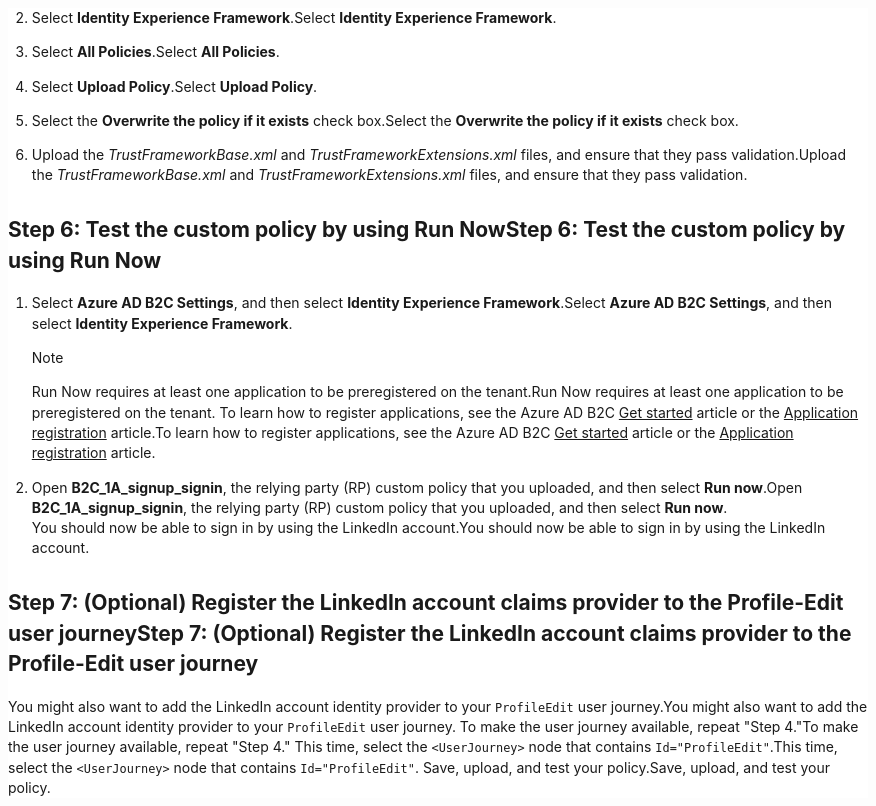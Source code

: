 2. <span data-ttu-id="0cc6c-190">Select **Identity Experience Framework**.</span><span class="sxs-lookup"><span data-stu-id="0cc6c-190">Select **Identity Experience Framework**.</span></span>

3. <span data-ttu-id="0cc6c-191">Select **All Policies**.</span><span class="sxs-lookup"><span data-stu-id="0cc6c-191">Select **All Policies**.</span></span>

4. <span data-ttu-id="0cc6c-192">Select **Upload Policy**.</span><span class="sxs-lookup"><span data-stu-id="0cc6c-192">Select **Upload Policy**.</span></span>

5. <span data-ttu-id="0cc6c-193">Select the **Overwrite the policy if it exists** check box.</span><span class="sxs-lookup"><span data-stu-id="0cc6c-193">Select the **Overwrite the policy if it exists** check box.</span></span>

6. <span data-ttu-id="0cc6c-194">Upload the *TrustFrameworkBase.xml* and *TrustFrameworkExtensions.xml* files, and ensure that they pass validation.</span><span class="sxs-lookup"><span data-stu-id="0cc6c-194">Upload the *TrustFrameworkBase.xml* and *TrustFrameworkExtensions.xml* files, and ensure that they pass validation.</span></span>

## <a name="step-6-test-the-custom-policy-by-using-run-now"></a><span data-ttu-id="0cc6c-195">Step 6: Test the custom policy by using Run Now</span><span class="sxs-lookup"><span data-stu-id="0cc6c-195">Step 6: Test the custom policy by using Run Now</span></span>
1. <span data-ttu-id="0cc6c-196">Select **Azure AD B2C Settings**, and then select **Identity Experience Framework**.</span><span class="sxs-lookup"><span data-stu-id="0cc6c-196">Select **Azure AD B2C Settings**, and then select **Identity Experience Framework**.</span></span>

    >[!NOTE]
    ><span data-ttu-id="0cc6c-197">Run Now requires at least one application to be preregistered on the tenant.</span><span class="sxs-lookup"><span data-stu-id="0cc6c-197">Run Now requires at least one application to be preregistered on the tenant.</span></span> <span data-ttu-id="0cc6c-198">To learn how to register applications, see the Azure AD B2C [Get started](active-directory-b2c-get-started.md) article or the [Application registration](active-directory-b2c-app-registration.md) article.</span><span class="sxs-lookup"><span data-stu-id="0cc6c-198">To learn how to register applications, see the Azure AD B2C [Get started](active-directory-b2c-get-started.md) article or the [Application registration](active-directory-b2c-app-registration.md) article.</span></span>

2. <span data-ttu-id="0cc6c-199">Open **B2C_1A_signup_signin**, the relying party (RP) custom policy that you uploaded, and then select **Run now**.</span><span class="sxs-lookup"><span data-stu-id="0cc6c-199">Open **B2C_1A_signup_signin**, the relying party (RP) custom policy that you uploaded, and then select **Run now**.</span></span>  
    <span data-ttu-id="0cc6c-200">You should now be able to sign in by using the LinkedIn account.</span><span class="sxs-lookup"><span data-stu-id="0cc6c-200">You should now be able to sign in by using the LinkedIn account.</span></span>

## <a name="step-7-optional-register-the-linkedin-account-claims-provider-to-the-profile-edit-user-journey"></a><span data-ttu-id="0cc6c-201">Step 7: (Optional) Register the LinkedIn account claims provider to the Profile-Edit user journey</span><span class="sxs-lookup"><span data-stu-id="0cc6c-201">Step 7: (Optional) Register the LinkedIn account claims provider to the Profile-Edit user journey</span></span>
<span data-ttu-id="0cc6c-202">You might also want to add the LinkedIn account identity provider to your `ProfileEdit` user journey.</span><span class="sxs-lookup"><span data-stu-id="0cc6c-202">You might also want to add the LinkedIn account identity provider to your `ProfileEdit` user journey.</span></span> <span data-ttu-id="0cc6c-203">To make the user journey available, repeat "Step 4."</span><span class="sxs-lookup"><span data-stu-id="0cc6c-203">To make the user journey available, repeat "Step 4."</span></span> <span data-ttu-id="0cc6c-204">This time, select the `<UserJourney>` node that contains `Id="ProfileEdit"`.</span><span class="sxs-lookup"><span data-stu-id="0cc6c-204">This time, select the `<UserJourney>` node that contains `Id="ProfileEdit"`.</span></span> <span data-ttu-id="0cc6c-205">Save, upload, and test your policy.</span><span class="sxs-lookup"><span data-stu-id="0cc6c-205">Save, upload, and test your policy.</span></span>
